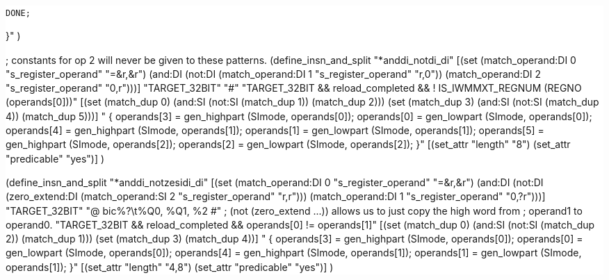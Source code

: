     DONE;
  }"
)

; constants for op 2 will never be given to these patterns.
(define_insn_and_split "*anddi_notdi_di"
  [(set (match_operand:DI 0 "s_register_operand" "=&r,&r")
	(and:DI (not:DI (match_operand:DI 1 "s_register_operand" "r,0"))
		(match_operand:DI 2 "s_register_operand" "0,r")))]
  "TARGET_32BIT"
  "#"
  "TARGET_32BIT && reload_completed && ! IS_IWMMXT_REGNUM (REGNO (operands[0]))"
  [(set (match_dup 0) (and:SI (not:SI (match_dup 1)) (match_dup 2)))
   (set (match_dup 3) (and:SI (not:SI (match_dup 4)) (match_dup 5)))]
  "
  {
    operands[3] = gen_highpart (SImode, operands[0]);
    operands[0] = gen_lowpart (SImode, operands[0]);
    operands[4] = gen_highpart (SImode, operands[1]);
    operands[1] = gen_lowpart (SImode, operands[1]);
    operands[5] = gen_highpart (SImode, operands[2]);
    operands[2] = gen_lowpart (SImode, operands[2]);
  }"
  [(set_attr "length" "8")
   (set_attr "predicable" "yes")]
)
  
(define_insn_and_split "*anddi_notzesidi_di"
  [(set (match_operand:DI 0 "s_register_operand" "=&r,&r")
	(and:DI (not:DI (zero_extend:DI
			 (match_operand:SI 2 "s_register_operand" "r,r")))
		(match_operand:DI 1 "s_register_operand" "0,?r")))]
  "TARGET_32BIT"
  "@
   bic%?\\t%Q0, %Q1, %2
   #"
  ; (not (zero_extend ...)) allows us to just copy the high word from
  ; operand1 to operand0.
  "TARGET_32BIT
   && reload_completed
   && operands[0] != operands[1]"
  [(set (match_dup 0) (and:SI (not:SI (match_dup 2)) (match_dup 1)))
   (set (match_dup 3) (match_dup 4))]
  "
  {
    operands[3] = gen_highpart (SImode, operands[0]);
    operands[0] = gen_lowpart (SImode, operands[0]);
    operands[4] = gen_highpart (SImode, operands[1]);
    operands[1] = gen_lowpart (SImode, operands[1]);
  }"
  [(set_attr "length" "4,8")
   (set_attr "predicable" "yes")]
)
  